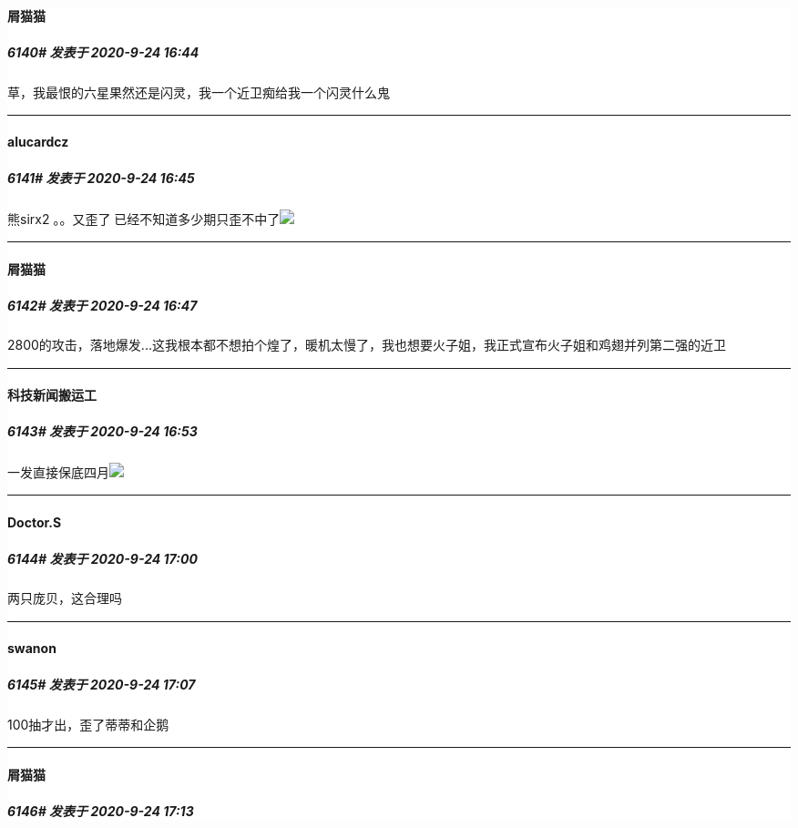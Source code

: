####  屑猫猫  
##### 6140#       发表于 2020-9-24 16:44


草，我最恨的六星果然还是闪灵，我一个近卫痴给我一个闪灵什么鬼


*****

####  alucardcz  
##### 6141#       发表于 2020-9-24 16:45


熊sirx2 。。又歪了 已经不知道多少期只歪不中了<img src="https://static.saraba1st.com/image/smiley/face2017/245.png" referrerpolicy="no-referrer">


*****

####  屑猫猫  
##### 6142#       发表于 2020-9-24 16:47


2800的攻击，落地爆发...这我根本都不想拍个煌了，暖机太慢了，我也想要火子姐，我正式宣布火子姐和鸡翅并列第二强的近卫


*****

####  科技新闻搬运工  
##### 6143#       发表于 2020-9-24 16:53


一发直接保底四月<img src="https://static.saraba1st.com/image/smiley/face2017/068.png" referrerpolicy="no-referrer">


*****

####  Doctor.S  
##### 6144#       发表于 2020-9-24 17:00


两只庞贝，这合理吗


*****

####  swanon  
##### 6145#       发表于 2020-9-24 17:07


100抽才出，歪了蒂蒂和企鹅


*****

####  屑猫猫  
##### 6146#       发表于 2020-9-24 17:13

